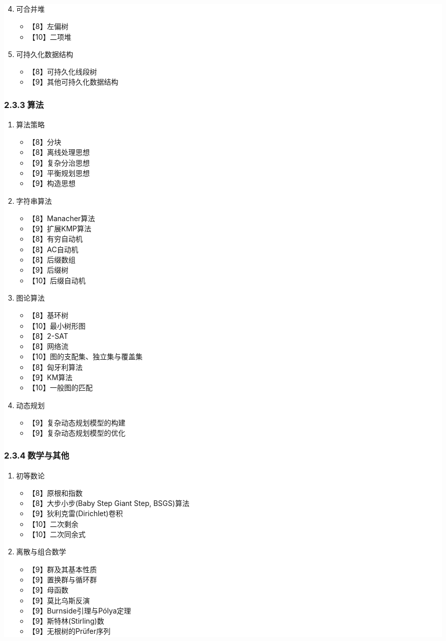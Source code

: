 4. 可合并堆
   - 【8】左偏树
   - 【10】二项堆

5. 可持久化数据结构
   - 【8】可持久化线段树
   - 【9】其他可持久化数据结构

### 2.3.3 算法
1. 算法策略
   - 【8】分块
   - 【8】离线处理思想
   - 【9】复杂分治思想
   - 【9】平衡规划思想
   - 【9】构造思想

2. 字符串算法
   - 【8】Manacher算法
   - 【9】扩展KMP算法
   - 【8】有穷自动机
   - 【8】AC自动机
   - 【8】后缀数组
   - 【9】后缀树
   - 【10】后缀自动机

3. 图论算法
   - 【8】基环树
   - 【10】最小树形图
   - 【8】2-SAT
   - 【8】网络流
   - 【10】图的支配集、独立集与覆盖集
   - 【8】匈牙利算法
   - 【9】KM算法
   - 【10】一般图的匹配

4. 动态规划
   - 【9】复杂动态规划模型的构建
   - 【9】复杂动态规划模型的优化

### 2.3.4 数学与其他
1. 初等数论
   - 【8】原根和指数
   - 【8】大步小步(Baby Step Giant Step, BSGS)算法
   - 【9】狄利克雷(Dirichlet)卷积
   - 【10】二次剩余
   - 【10】二次同余式

2. 离散与组合数学
   - 【9】群及其基本性质
   - 【9】置换群与循环群
   - 【9】母函数
   - 【9】莫比乌斯反演
   - 【9】Burnside引理与Pólya定理
   - 【9】斯特林(Stirling)数
   - 【9】无根树的Prüfer序列
